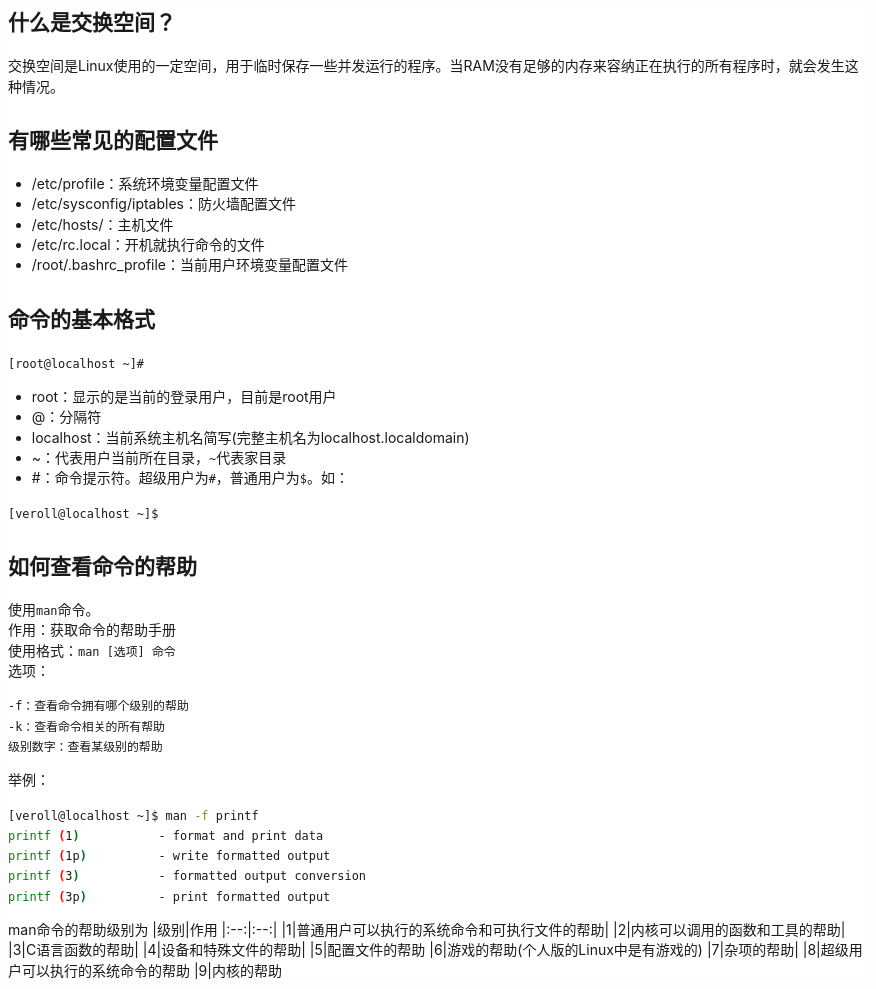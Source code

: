 
## 什么是交换空间？
交换空间是Linux使用的一定空间，用于临时保存一些并发运行的程序。当RAM没有足够的内存来容纳正在执行的所有程序时，就会发生这种情况。

## 有哪些常见的配置文件
- /etc/profile：系统环境变量配置文件
- /etc/sysconfig/iptables：防火墙配置文件
- /etc/hosts/：主机文件
- /etc/rc.local：开机就执行命令的文件
- /root/.bashrc_profile：当前用户环境变量配置文件

## 命令的基本格式

```bash
[root@localhost ~]#
```
- root：显示的是当前的登录用户，目前是root用户
- @：分隔符
- localhost：当前系统主机名简写(完整主机名为localhost.localdomain)
- ~：代表用户当前所在目录，`~`代表家目录
- #：命令提示符。超级用户为`#`，普通用户为`$`。如：

```bash
[veroll@localhost ~]$
```

## 如何查看命令的帮助
使用`man`命令。  
作用：获取命令的帮助手册  
使用格式：`man [选项] 命令`  
选项：

```bash
-f：查看命令拥有哪个级别的帮助
-k：查看命令相关的所有帮助
级别数字：查看某级别的帮助
```

举例：

```bash
[veroll@localhost ~]$ man -f printf
printf (1)           - format and print data
printf (1p)          - write formatted output
printf (3)           - formatted output conversion
printf (3p)          - print formatted output
```
man命令的帮助级别为
|级别|作用
|:--:|:--:|
|1|普通用户可以执行的系统命令和可执行文件的帮助|
|2|内核可以调用的函数和工具的帮助|
|3|C语言函数的帮助|
|4|设备和特殊文件的帮助|
|5|配置文件的帮助
|6|游戏的帮助(个人版的Linux中是有游戏的)
|7|杂项的帮助|
|8|超级用户可以执行的系统命令的帮助
|9|内核的帮助
